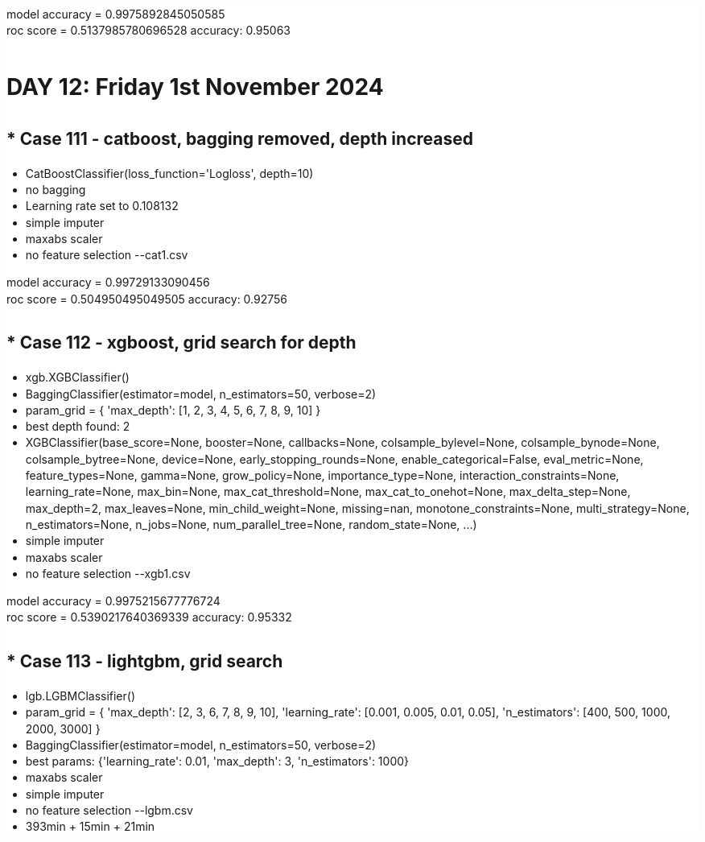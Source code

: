 model accuracy =  0.9975892845050585    
roc score =  0.5137985780696528
accuracy: 0.95063

# DAY 12: Friday 1st November 2024

## * Case 111 - catboost, bagging removed, depth increased
- CatBoostClassifier(loss_function='Logloss', depth=10)
- no bagging
- Learning rate set to 0.108132
- simple imputer
- maxabs scaler
- no feature selection
--cat1.csv

model accuracy =  0.99729133090456    
roc score =  0.504950495049505
accuracy: 0.92756

## * Case 112 - xgboost, grid search for depth
- xgb.XGBClassifier()
- BaggingClassifier(estimator=model, n_estimators=50, verbose=2)
- param_grid = {
    'max_depth': [1, 2, 3, 4, 5, 6, 7, 8, 9, 10]
}
- best depth found: 2
- XGBClassifier(base_score=None, booster=None, callbacks=None,
              colsample_bylevel=None, colsample_bynode=None,
              colsample_bytree=None, device=None, early_stopping_rounds=None,
              enable_categorical=False, eval_metric=None, feature_types=None,
              gamma=None, grow_policy=None, importance_type=None,
              interaction_constraints=None, learning_rate=None, max_bin=None,
              max_cat_threshold=None, max_cat_to_onehot=None,
              max_delta_step=None, max_depth=2, max_leaves=None,
              min_child_weight=None, missing=nan, monotone_constraints=None,
              multi_strategy=None, n_estimators=None, n_jobs=None,
              num_parallel_tree=None, random_state=None, ...)
- simple imputer
- maxabs scaler
- no feature selection
--xgb1.csv

model accuracy =  0.9975215677776724    
roc score =  0.5390217640369339
accuracy: 0.95332

## * Case 113 - lightgbm, grid search
- lgb.LGBMClassifier()
- param_grid = {
    'max_depth': [2, 3, 6, 7, 8, 9, 10],
    'learning_rate': [0.001, 0.005, 0.01, 0.05],
    'n_estimators': [400, 500, 1000, 2000, 3000]
}
- BaggingClassifier(estimator=model, n_estimators=50, verbose=2)
- best params: {'learning_rate': 0.01, 'max_depth': 3, 'n_estimators': 1000}
- maxabs scaler
- simple imputer
- no feature selection
--lgbm.csv
- 393min + 15min + 21min
